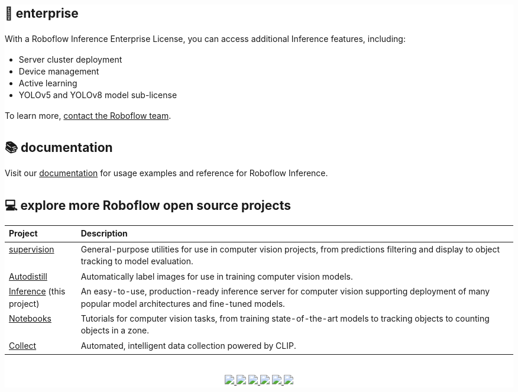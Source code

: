 ## 🚀 enterprise

With a Roboflow Inference Enterprise License, you can access additional Inference features, including:

- Server cluster deployment
- Device management
- Active learning
- YOLOv5 and YOLOv8 model sub-license

To learn more, [contact the Roboflow team](https://roboflow.com/sales).

## 📚 documentation

Visit our [documentation](https://roboflow.github.io/inference) for usage examples and reference for Roboflow Inference.

## 💻 explore more Roboflow open source projects

| Project                                                           | Description                                                                                                                                            |
| :---------------------------------------------------------------- | :----------------------------------------------------------------------------------------------------------------------------------------------------- |
| [supervision](https://roboflow.com/supervision)                   | General-purpose utilities for use in computer vision projects, from predictions filtering and display to object tracking to model evaluation.          |
| [Autodistill](https://github.com/autodistill/autodistill)         | Automatically label images for use in training computer vision models.                                                                                 |
| [Inference](https://github.com/roboflow/inference) (this project) | An easy-to-use, production-ready inference server for computer vision supporting deployment of many popular model architectures and fine-tuned models. |
| [Notebooks](https://roboflow.com/notebooks)                       | Tutorials for computer vision tasks, from training state-of-the-art models to tracking objects to counting objects in a zone.                          |
| [Collect](https://github.com/roboflow/roboflow-collect)           | Automated, intelligent data collection powered by CLIP.                                                                                                |

<br>

<div align="center">

  <div align="center">
      <a href="https://youtube.com/roboflow">
          <img
            src="https://media.roboflow.com/notebooks/template/icons/purple/youtube.png?ik-sdk-version=javascript-1.4.3&updatedAt=1672949634652"
            width="3%"
          />
      </a>
      <img src="https://raw.githubusercontent.com/ultralytics/assets/main/social/logo-transparent.png" width="3%"/>
      <a href="https://roboflow.com">
          <img
            src="https://media.roboflow.com/notebooks/template/icons/purple/roboflow-app.png?ik-sdk-version=javascript-1.4.3&updatedAt=1672949746649"
            width="3%"
          />
      </a>
      <img src="https://raw.githubusercontent.com/ultralytics/assets/main/social/logo-transparent.png" width="3%"/>
      <a href="https://www.linkedin.com/company/roboflow-ai/">
          <img
            src="https://media.roboflow.com/notebooks/template/icons/purple/linkedin.png?ik-sdk-version=javascript-1.4.3&updatedAt=1672949633691"
            width="3%"
          />
      </a>
      <img src="https://raw.githubusercontent.com/ultralytics/assets/main/social/logo-transparent.png" width="3%"/>
      <a href="https://docs.roboflow.com">